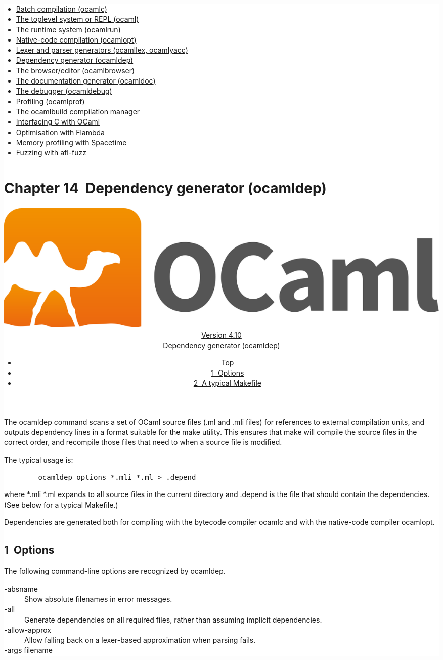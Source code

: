 
<div class="manual content"><ul class="part_menu"><li><a href="comp.html">Batch compilation (ocamlc)</a></li><li><a href="toplevel.html">The toplevel system or REPL (ocaml)</a></li><li><a href="runtime.html">The runtime system (ocamlrun)</a></li><li><a href="native.html">Native-code compilation (ocamlopt)</a></li><li><a href="lexyacc.html">Lexer and parser generators (ocamllex, ocamlyacc)</a></li><li class="active"><a href="depend.html">Dependency generator (ocamldep)</a></li><li><a href="browser.html">The browser/editor (ocamlbrowser)</a></li><li><a href="ocamldoc.html">The documentation generator (ocamldoc)</a></li><li><a href="debugger.html">The debugger (ocamldebug)</a></li><li><a href="profil.html">Profiling (ocamlprof)</a></li><li><a href="manual056.html">The ocamlbuild compilation manager</a></li><li><a href="intfc.html">Interfacing C with OCaml</a></li><li><a href="flambda.html">Optimisation with Flambda</a></li><li><a href="spacetime.html">Memory profiling with Spacetime</a></li><li><a href="afl-fuzz.html">Fuzzing with afl-fuzz</a></li></ul>




<h1 class="chapter" id="sec340"><span>Chapter 14</span>&nbsp;&nbsp;Dependency generator (ocamldep)</h1>
<header><nav class="toc brand"><a class="brand" href="https://ocaml.org/"><img src="colour-logo-gray.svg" class="svg" alt="OCaml"></a></nav><nav class="toc"><div class="toc_version"><a href="/docs" id="version-select">Version 4.10</a></div><div class="toc_title"><a href="#">Dependency generator (ocamldep)</a></div><ul><li class="top"><a href="#">Top</a></li>
<li><a href="depend.html#s%3Aocamldep-options">1&nbsp;&nbsp;Options</a>
</li><li><a href="depend.html#s%3Aocamldep-makefile">2&nbsp;&nbsp;A typical Makefile</a>
</li></ul></nav></header>
<p> <a id="c:camldep"></a>
</p><p>The <span class="c003">ocamldep</span> command scans a set of OCaml source files
(<span class="c003">.ml</span> and <span class="c003">.mli</span> files) for references to external compilation units,
and outputs dependency lines in a format suitable for the <span class="c003">make</span>
utility. This ensures that <span class="c003">make</span> will compile the source files in the
correct order, and recompile those files that need to when a source
file is modified.</p><p>The typical usage is:
</p><pre>        ocamldep <span class="c009">options</span> *.mli *.ml &gt; .depend
</pre><p>
where <span class="c003">*.mli *.ml</span> expands to all source files in the current
directory and <span class="c003">.depend</span> is the file that should contain the
dependencies. (See below for a typical <span class="c003">Makefile</span>.)</p><p>Dependencies are generated both for compiling with the bytecode
compiler <span class="c003">ocamlc</span> and with the native-code compiler <span class="c003">ocamlopt</span>.</p>
<h2 class="section" id="s:ocamldep-options"><a class="section-anchor" href="#s:ocamldep-options" aria-hidden="true"></a>1&nbsp;&nbsp;Options</h2>
<p>The following command-line options are recognized by <span class="c003">ocamldep</span>.</p><dl class="description"><dt class="dt-description"><span class="c006">-absname</span></dt><dd class="dd-description">
Show absolute filenames in error messages.</dd><dt class="dt-description"><span class="c006">-all</span></dt><dd class="dd-description">
Generate dependencies on all required files, rather than assuming
implicit dependencies.</dd><dt class="dt-description"><span class="c006">-allow-approx</span></dt><dd class="dd-description">
Allow falling back on a lexer-based approximation when parsing fails.</dd><dt class="dt-description"><span class="c013"><span class="c003">-args</span> <span class="c009">filename</span></span></dt><dd class="dd-description">